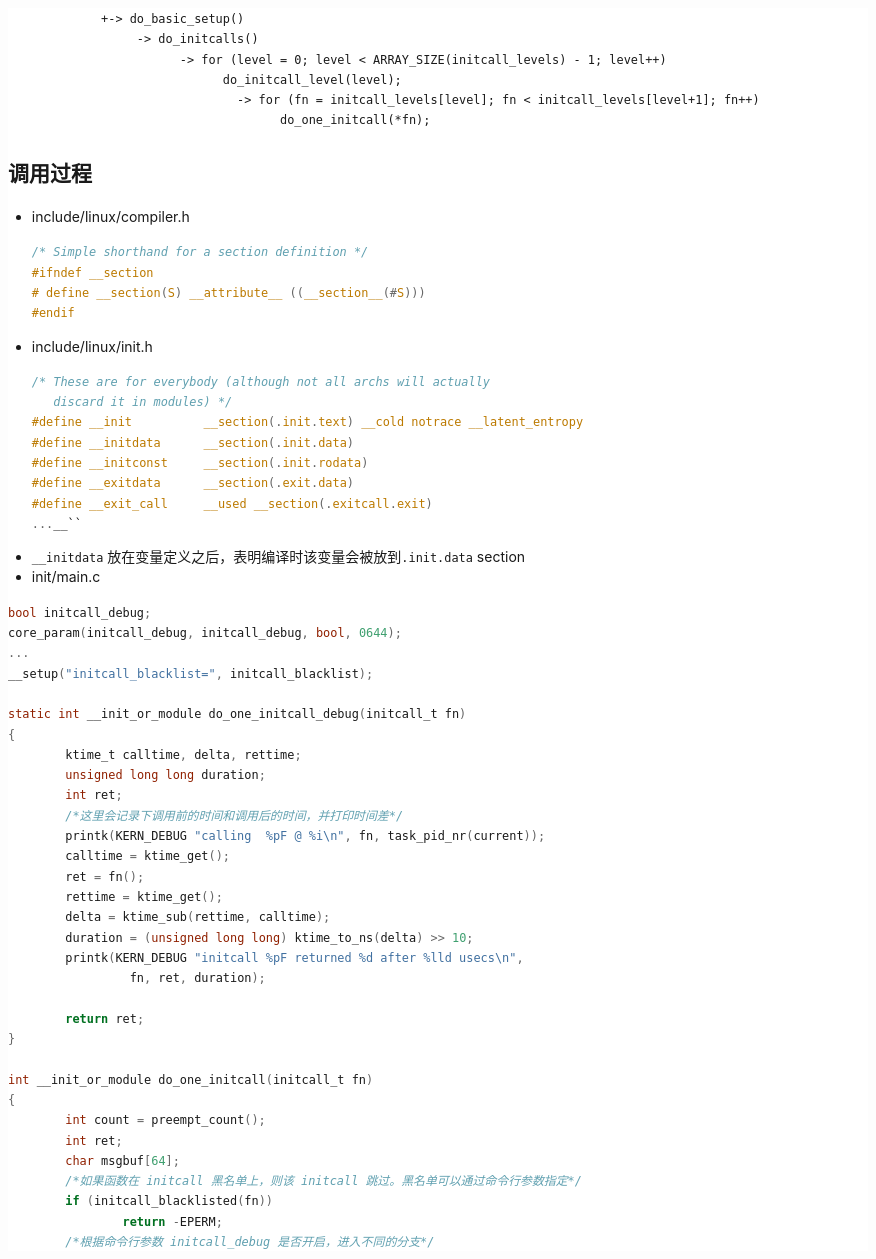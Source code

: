```
             +-> do_basic_setup()
                  -> do_initcalls()
                        -> for (level = 0; level < ARRAY_SIZE(initcall_levels) - 1; level++)
                              do_initcall_level(level);
                                -> for (fn = initcall_levels[level]; fn < initcall_levels[level+1]; fn++)
                                      do_one_initcall(*fn);
```

## 调用过程
* include/linux/compiler.h
  ```c
  /* Simple shorthand for a section definition */
  #ifndef __section
  # define __section(S) __attribute__ ((__section__(#S)))
  #endif
  ```
* include/linux/init.h
  ```c
  /* These are for everybody (although not all archs will actually
     discard it in modules) */
  #define __init          __section(.init.text) __cold notrace __latent_entropy
  #define __initdata      __section(.init.data)
  #define __initconst     __section(.init.rodata)
  #define __exitdata      __section(.exit.data)
  #define __exit_call     __used __section(.exitcall.exit)
  ...__``
  ```
* `__initdata` 放在变量定义之后，表明编译时该变量会被放到`.init.data` section
* init/main.c
```c
bool initcall_debug;
core_param(initcall_debug, initcall_debug, bool, 0644);
...
__setup("initcall_blacklist=", initcall_blacklist);

static int __init_or_module do_one_initcall_debug(initcall_t fn)
{
        ktime_t calltime, delta, rettime;
        unsigned long long duration;
        int ret;
        /*这里会记录下调用前的时间和调用后的时间，并打印时间差*/
        printk(KERN_DEBUG "calling  %pF @ %i\n", fn, task_pid_nr(current));
        calltime = ktime_get();
        ret = fn();
        rettime = ktime_get();
        delta = ktime_sub(rettime, calltime);
        duration = (unsigned long long) ktime_to_ns(delta) >> 10;
        printk(KERN_DEBUG "initcall %pF returned %d after %lld usecs\n",
                 fn, ret, duration);

        return ret;
}

int __init_or_module do_one_initcall(initcall_t fn)
{
        int count = preempt_count();
        int ret;
        char msgbuf[64];
        /*如果函数在 initcall 黑名单上，则该 initcall 跳过。黑名单可以通过命令行参数指定*/
        if (initcall_blacklisted(fn))
                return -EPERM;
        /*根据命令行参数 initcall_debug 是否开启，进入不同的分支*/
```